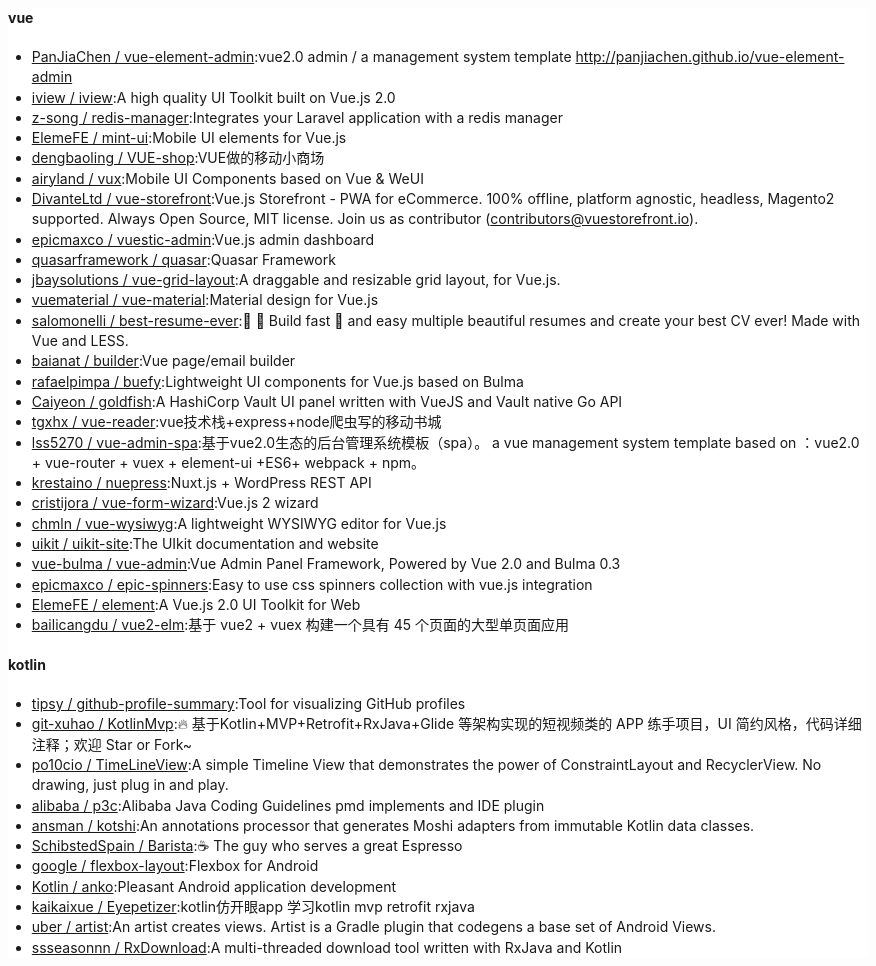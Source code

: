#### vue
* [PanJiaChen / vue-element-admin](https://github.com/PanJiaChen/vue-element-admin):vue2.0 admin / a management system template http://panjiachen.github.io/vue-element-admin
* [iview / iview](https://github.com/iview/iview):A high quality UI Toolkit built on Vue.js 2.0
* [z-song / redis-manager](https://github.com/z-song/redis-manager):Integrates your Laravel application with a redis manager
* [ElemeFE / mint-ui](https://github.com/ElemeFE/mint-ui):Mobile UI elements for Vue.js
* [dengbaoling / VUE-shop](https://github.com/dengbaoling/VUE-shop):VUE做的移动小商场
* [airyland / vux](https://github.com/airyland/vux):Mobile UI Components based on Vue & WeUI
* [DivanteLtd / vue-storefront](https://github.com/DivanteLtd/vue-storefront):Vue.js Storefront - PWA for eCommerce. 100% offline, platform agnostic, headless, Magento2 supported. Always Open Source, MIT license. Join us as contributor (contributors@vuestorefront.io).
* [epicmaxco / vuestic-admin](https://github.com/epicmaxco/vuestic-admin):Vue.js admin dashboard
* [quasarframework / quasar](https://github.com/quasarframework/quasar):Quasar Framework
* [jbaysolutions / vue-grid-layout](https://github.com/jbaysolutions/vue-grid-layout):A draggable and resizable grid layout, for Vue.js.
* [vuematerial / vue-material](https://github.com/vuematerial/vue-material):Material design for Vue.js
* [salomonelli / best-resume-ever](https://github.com/salomonelli/best-resume-ever):👔 💼 Build fast 🚀 and easy multiple beautiful resumes and create your best CV ever! Made with Vue and LESS.
* [baianat / builder](https://github.com/baianat/builder):Vue page/email builder
* [rafaelpimpa / buefy](https://github.com/rafaelpimpa/buefy):Lightweight UI components for Vue.js based on Bulma
* [Caiyeon / goldfish](https://github.com/Caiyeon/goldfish):A HashiCorp Vault UI panel written with VueJS and Vault native Go API
* [tgxhx / vue-reader](https://github.com/tgxhx/vue-reader):vue技术栈+express+node爬虫写的移动书城
* [lss5270 / vue-admin-spa](https://github.com/lss5270/vue-admin-spa):基于vue2.0生态的后台管理系统模板（spa）。 a vue management system template based on ：vue2.0 + vue-router + vuex + element-ui +ES6+ webpack + npm。
* [krestaino / nuepress](https://github.com/krestaino/nuepress):Nuxt.js + WordPress REST API
* [cristijora / vue-form-wizard](https://github.com/cristijora/vue-form-wizard):Vue.js 2 wizard
* [chmln / vue-wysiwyg](https://github.com/chmln/vue-wysiwyg):A lightweight WYSIWYG editor for Vue.js
* [uikit / uikit-site](https://github.com/uikit/uikit-site):The UIkit documentation and website
* [vue-bulma / vue-admin](https://github.com/vue-bulma/vue-admin):Vue Admin Panel Framework, Powered by Vue 2.0 and Bulma 0.3
* [epicmaxco / epic-spinners](https://github.com/epicmaxco/epic-spinners):Easy to use css spinners collection with vue.js integration
* [ElemeFE / element](https://github.com/ElemeFE/element):A Vue.js 2.0 UI Toolkit for Web
* [bailicangdu / vue2-elm](https://github.com/bailicangdu/vue2-elm):基于 vue2 + vuex 构建一个具有 45 个页面的大型单页面应用

#### kotlin
* [tipsy / github-profile-summary](https://github.com/tipsy/github-profile-summary):Tool for visualizing GitHub profiles
* [git-xuhao / KotlinMvp](https://github.com/git-xuhao/KotlinMvp):🔥 基于Kotlin+MVP+Retrofit+RxJava+Glide 等架构实现的短视频类的 APP 练手项目，UI 简约风格，代码详细注释；欢迎 Star or Fork~
* [po10cio / TimeLineView](https://github.com/po10cio/TimeLineView):A simple Timeline View that demonstrates the power of ConstraintLayout and RecyclerView. No drawing, just plug in and play.
* [alibaba / p3c](https://github.com/alibaba/p3c):Alibaba Java Coding Guidelines pmd implements and IDE plugin
* [ansman / kotshi](https://github.com/ansman/kotshi):An annotations processor that generates Moshi adapters from immutable Kotlin data classes.
* [SchibstedSpain / Barista](https://github.com/SchibstedSpain/Barista):☕️ The guy who serves a great Espresso
* [google / flexbox-layout](https://github.com/google/flexbox-layout):Flexbox for Android
* [Kotlin / anko](https://github.com/Kotlin/anko):Pleasant Android application development
* [kaikaixue / Eyepetizer](https://github.com/kaikaixue/Eyepetizer):kotlin仿开眼app 学习kotlin mvp retrofit rxjava
* [uber / artist](https://github.com/uber/artist):An artist creates views. Artist is a Gradle plugin that codegens a base set of Android Views.
* [ssseasonnn / RxDownload](https://github.com/ssseasonnn/RxDownload):A multi-threaded download tool written with RxJava and Kotlin